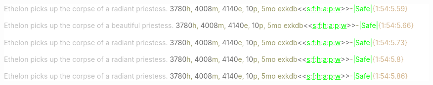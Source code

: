 </font><font color="#C0C0C0">Ethelon picks up the corpse of a radiant priestess.
</font><font color="#696969">3780</font><font color="#999966">h, </font><font color="#696969">4008</font><font color="#999966">m, </font><font color="#696969">4140</font><font color="#999966">e, </font><font color="#696969">10</font><font color="#999966">p, 5mo exkdb</font><font color="#696969">&lt;&lt;</font><font color="#00FF00"><u>s</u></font><font color="#999966">:</font><font color="#00FF00"><u>f</u></font><font color="#999966">:</font><font color="#00FF00"><u>h</u></font><font color="#999966">:</font><font color="#00FF00"><u>a</u></font><font color="#999966">:</font><font color="#00FF00"><u>p</u></font><font color="#999966">:</font><font color="#00FF00"><u>w</u></font><font color="#696969">&gt;&gt;</font><font color="#999966">-</font><font color="#00FF00">|Safe|</font><font color="#D2B48C">{1:54:5.59}

</font><font color="#C0C0C0">Ethelon picks up the corpse of a beautiful priestess.
</font><font color="#696969">3780</font><font color="#999966">h, </font><font color="#696969">4008</font><font color="#999966">m, </font><font color="#696969">4140</font><font color="#999966">e, </font><font color="#696969">10</font><font color="#999966">p, 5mo exkdb</font><font color="#696969">&lt;&lt;</font><font color="#00FF00"><u>s</u></font><font color="#999966">:</font><font color="#00FF00"><u>f</u></font><font color="#999966">:</font><font color="#00FF00"><u>h</u></font><font color="#999966">:</font><font color="#00FF00"><u>a</u></font><font color="#999966">:</font><font color="#00FF00"><u>p</u></font><font color="#999966">:</font><font color="#00FF00"><u>w</u></font><font color="#696969">&gt;&gt;</font><font color="#999966">-</font><font color="#00FF00">|Safe|</font><font color="#D2B48C">{1:54:5.66}

</font><font color="#C0C0C0">Ethelon picks up the corpse of a radiant priestess.
</font><font color="#696969">3780</font><font color="#999966">h, </font><font color="#696969">4008</font><font color="#999966">m, </font><font color="#696969">4140</font><font color="#999966">e, </font><font color="#696969">10</font><font color="#999966">p, 5mo exkdb</font><font color="#696969">&lt;&lt;</font><font color="#00FF00"><u>s</u></font><font color="#999966">:</font><font color="#00FF00"><u>f</u></font><font color="#999966">:</font><font color="#00FF00"><u>h</u></font><font color="#999966">:</font><font color="#00FF00"><u>a</u></font><font color="#999966">:</font><font color="#00FF00"><u>p</u></font><font color="#999966">:</font><font color="#00FF00"><u>w</u></font><font color="#696969">&gt;&gt;</font><font color="#999966">-</font><font color="#00FF00">|Safe|</font><font color="#D2B48C">{1:54:5.73}

</font><font color="#C0C0C0">Ethelon picks up the corpse of a radiant priestess.
</font><font color="#696969">3780</font><font color="#999966">h, </font><font color="#696969">4008</font><font color="#999966">m, </font><font color="#696969">4140</font><font color="#999966">e, </font><font color="#696969">10</font><font color="#999966">p, 5mo exkdb</font><font color="#696969">&lt;&lt;</font><font color="#00FF00"><u>s</u></font><font color="#999966">:</font><font color="#00FF00"><u>f</u></font><font color="#999966">:</font><font color="#00FF00"><u>h</u></font><font color="#999966">:</font><font color="#00FF00"><u>a</u></font><font color="#999966">:</font><font color="#00FF00"><u>p</u></font><font color="#999966">:</font><font color="#00FF00"><u>w</u></font><font color="#696969">&gt;&gt;</font><font color="#999966">-</font><font color="#00FF00">|Safe|</font><font color="#D2B48C">{1:54:5.8}

</font><font color="#C0C0C0">Ethelon picks up the corpse of a radiant priestess.
</font><font color="#696969">3780</font><font color="#999966">h, </font><font color="#696969">4008</font><font color="#999966">m, </font><font color="#696969">4140</font><font color="#999966">e, </font><font color="#696969">10</font><font color="#999966">p, 5mo exkdb</font><font color="#696969">&lt;&lt;</font><font color="#00FF00"><u>s</u></font><font color="#999966">:</font><font color="#00FF00"><u>f</u></font><font color="#999966">:</font><font color="#00FF00"><u>h</u></font><font color="#999966">:</font><font color="#00FF00"><u>a</u></font><font color="#999966">:</font><font color="#00FF00"><u>p</u></font><font color="#999966">:</font><font color="#00FF00"><u>w</u></font><font color="#696969">&gt;&gt;</font><font color="#999966">-</font><font color="#00FF00">|Safe|</font><font color="#D2B48C">{1:54:5.86}

